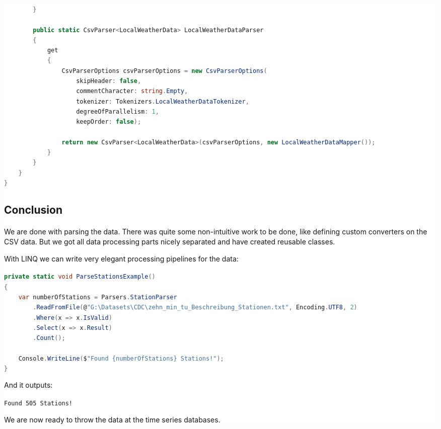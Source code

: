 ```csharp
        }

        public static CsvParser<LocalWeatherData> LocalWeatherDataParser
        {
            get
            {
                CsvParserOptions csvParserOptions = new CsvParserOptions(
                    skipHeader: false, 
                    commentCharacter: string.Empty, 
                    tokenizer: Tokenizers.LocalWeatherDataTokenizer, 
                    degreeOfParallelism: 1, 
                    keepOrder: false);

                return new CsvParser<LocalWeatherData>(csvParserOptions, new LocalWeatherDataMapper());
            }
        }
    }
}
```

## Conclusion ##

We are done with parsing the data. There was quite some non-intuitive work to be done, like defining custom converters 
on the CSV data. But we got all data processing parts nicely separated and have created reusable classes. 

With LINQ we can write very elegant processing pipelines for the data:

```csharp
private static void ParseStationsExample()
{
    var numberOfStations = Parsers.StationParser
        .ReadFromFile(@"G:\Datasets\CDC\zehn_min_tu_Beschreibung_Stationen.txt", Encoding.UTF8, 2)
        .Where(x => x.IsValid)
        .Select(x => x.Result)
        .Count();

    Console.WriteLine($"Found {numberOfStations} Stations!");
}
```

And it outputs:

```
Found 505 Stations!
```

We are now ready to throw the data at the time series databases.

[StringSplitTokenizer]: http://bytefish.github.io/TinyCsvParser/sections/userguide/tokenizer.html#stringsplittokenizer
[Deep Learning]: https://en.wikipedia.org/wiki/Deep_learning
[PostgreSQLCopyHelper]: https://github.com/bytefish/PostgreSQLCopyHelper
[Npgsql]: https://github.com/npgsql/npgsql
[TinyCsvParser]: https://github.com/bytefish/TinyCsvParser
[Columnstore indexes]: https://docs.microsoft.com/en-us/sql/relational-databases/indexes/columnstore-indexes-overview
[timescaledb-tune]: https://github.com/timescale/timescaledb-tune
[The world's most valuable resource is no longer oil, but data]: https://www.economist.com/leaders/2017/05/06/the-worlds-most-valuable-resource-is-no-longer-oil-but-data
[FTP Link]: https://opendata.dwd.de/climate_environment/CDC/observations_germany/climate/10_minutes/air_temperature/historical/
[TimescaleDB]: https://www.timescale.com/
[Elasticsearch]: https://www.elastic.co/
[SQL Server]: https://www.microsoft.com/de-de/sql-server/sql-server-2017
[InfluxData]: https://www.influxdata.com/
[InfluxDB]: https://www.influxdata.com/time-series-platform/influxdb/
[DWD Open Data]: https://opendata.dwd.de/
[Deutscher Wetterdienst (DWD)]: https://www.dwd.de
[GermanWeatherDataExample/Resources/files.md]: https://github.com/bytefish/GermanWeatherDataExample/blob/master/GermanWeatherData/Resources/files.md

[FixedLengthTokenizer]: http://bytefish.github.io/TinyCsvParser/sections/userguide/tokenizer.html#fixedlengthtokenizer